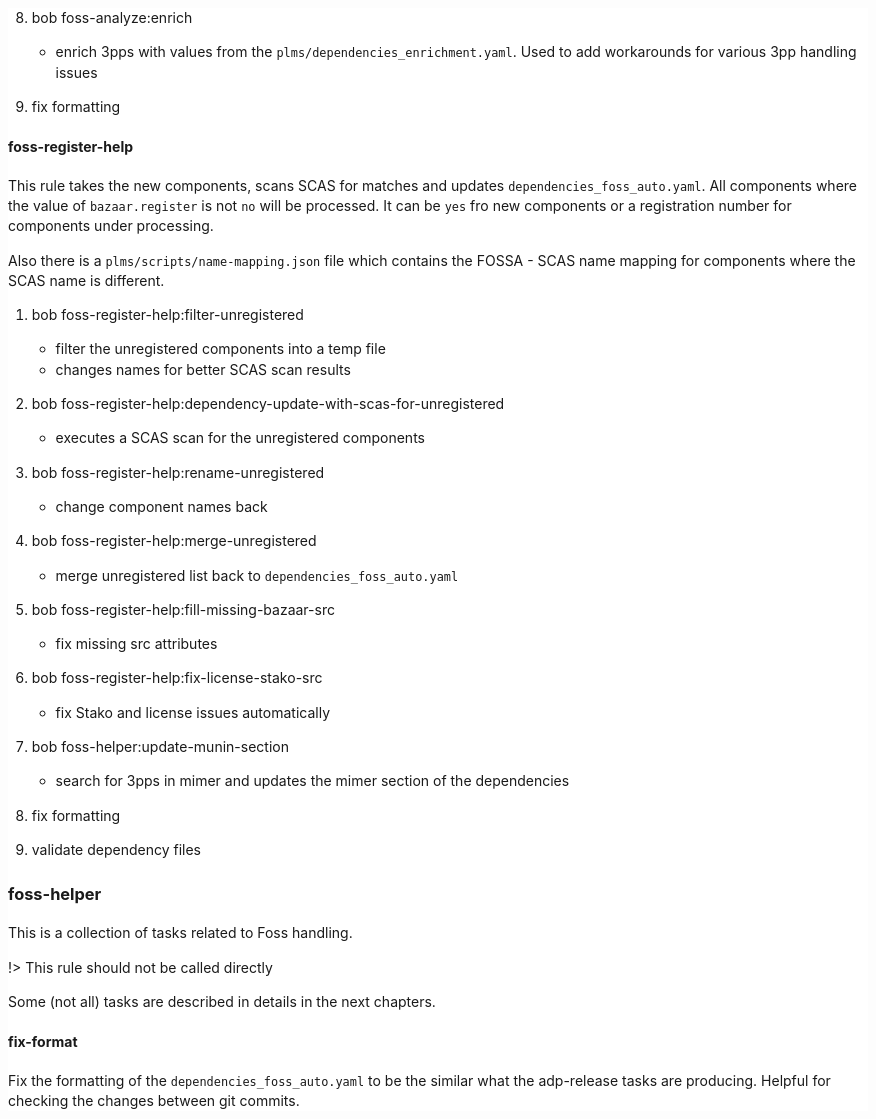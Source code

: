8. bob foss-analyze:enrich

   - enrich 3pps with values from the `plms/dependencies_enrichment.yaml`. Used to add workarounds
     for various 3pp handling issues

9. fix formatting

#### foss-register-help

This rule takes the new components, scans SCAS for matches and updates `dependencies_foss_auto.yaml`.
All components where the value of `bazaar.register` is not `no` will be processed.
It can be `yes` fro new components or a registration number for components under processing.

Also there is a `plms/scripts/name-mapping.json` file which contains the FOSSA - SCAS name mapping
for components where the SCAS name is different.

1. bob foss-register-help:filter-unregistered

   - filter the unregistered components into a temp file
   - changes names for better SCAS scan results

2. bob foss-register-help:dependency-update-with-scas-for-unregistered

   - executes a SCAS scan for the unregistered components

3. bob foss-register-help:rename-unregistered

   - change component names back

4. bob foss-register-help:merge-unregistered

   - merge unregistered list back to `dependencies_foss_auto.yaml`

5. bob foss-register-help:fill-missing-bazaar-src

   - fix missing src attributes

6. bob foss-register-help:fix-license-stako-src

   - fix Stako and license issues automatically

7. bob foss-helper:update-munin-section

   - search for 3pps in mimer and updates the mimer section of the dependencies

8. fix formatting

9. validate dependency files

### foss-helper

This is a collection of tasks related to Foss handling.

!> This rule should not be called directly

Some (not all) tasks are described in details in the next chapters.

#### fix-format

Fix the formatting of the `dependencies_foss_auto.yaml` to be the similar what the adp-release
tasks are producing. Helpful for checking the changes between git commits.
